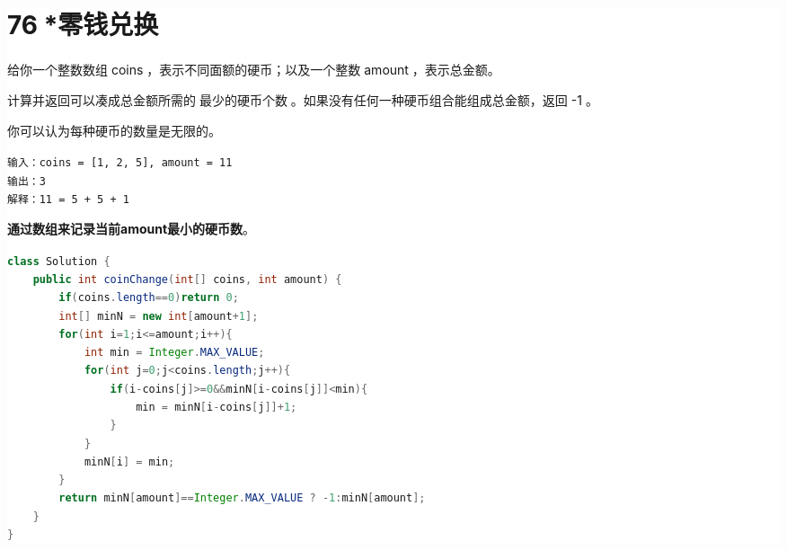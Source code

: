 # 76	*零钱兑换

给你一个整数数组 coins ，表示不同面额的硬币；以及一个整数 amount ，表示总金额。

计算并返回可以凑成总金额所需的 最少的硬币个数 。如果没有任何一种硬币组合能组成总金额，返回 -1 。

你可以认为每种硬币的数量是无限的。

```
输入：coins = [1, 2, 5], amount = 11
输出：3 
解释：11 = 5 + 5 + 1
```

**通过数组来记录当前amount最小的硬币数**。

```java
class Solution {
    public int coinChange(int[] coins, int amount) {
        if(coins.length==0)return 0;
        int[] minN = new int[amount+1];
        for(int i=1;i<=amount;i++){
            int min = Integer.MAX_VALUE;
            for(int j=0;j<coins.length;j++){
                if(i-coins[j]>=0&&minN[i-coins[j]]<min){
                    min = minN[i-coins[j]]+1;
                }
            }
            minN[i] = min;
        }
        return minN[amount]==Integer.MAX_VALUE ? -1:minN[amount];
    }
}
```

